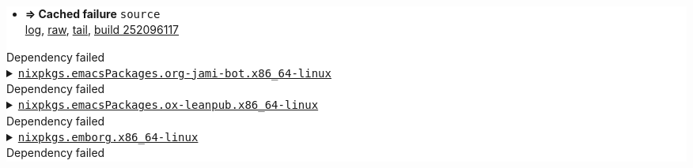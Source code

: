 <ul>
<li>
<b>=> Cached failure</b> <tt>source</tt> <br /> <a href='https://hydra.nixos.org/build/252808862/nixlog/1'>log</a>, <a href='https://hydra.nixos.org/build/252808862/nixlog/1/raw'>raw</a>, <a href='https://hydra.nixos.org/build/252808862/nixlog/1/tail'>tail</a>, <a href='https://hydra.nixos.org/build/252096117'>build 252096117</a>
</li>
</ul>
</details>
</td>
<td>Dependency failed</td>
</tr>
<tr>
<td>
<details><summary>
<tt><a href='https://hydra.nixos.org/build/252792909'>nixpkgs.emacsPackages.org-jami-bot.x86_64-linux</a></tt>
</summary></details>
</td>
<td>Dependency failed</td>
</tr>
<tr>
<td>
<details><summary>
<tt><a href='https://hydra.nixos.org/build/252782397'>nixpkgs.emacsPackages.ox-leanpub.x86_64-linux</a></tt>
</summary></details>
</td>
<td>Dependency failed</td>
</tr>
<tr>
<td>
<details><summary>
<tt><a href='https://hydra.nixos.org/build/252786994'>nixpkgs.emborg.x86_64-linux</a></tt>
</summary></details>
</td>
<td>Dependency failed</td>